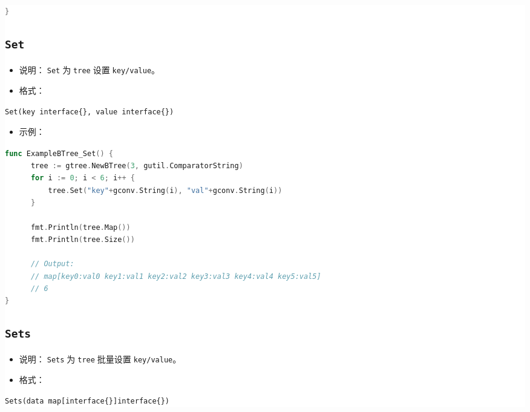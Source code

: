 ```go
}
```


## `Set`

- 说明： `Set` 为 `tree` 设置 `key/value`。

- 格式：









```
Set(key interface{}, value interface{})
```

- 示例：









```go
func ExampleBTree_Set() {
      tree := gtree.NewBTree(3, gutil.ComparatorString)
      for i := 0; i < 6; i++ {
          tree.Set("key"+gconv.String(i), "val"+gconv.String(i))
      }

      fmt.Println(tree.Map())
      fmt.Println(tree.Size())

      // Output:
      // map[key0:val0 key1:val1 key2:val2 key3:val3 key4:val4 key5:val5]
      // 6
}
```


## `Sets`

- 说明： `Sets` 为 `tree` 批量设置 `key/value`。

- 格式：









```
Sets(data map[interface{}]interface{})
```
